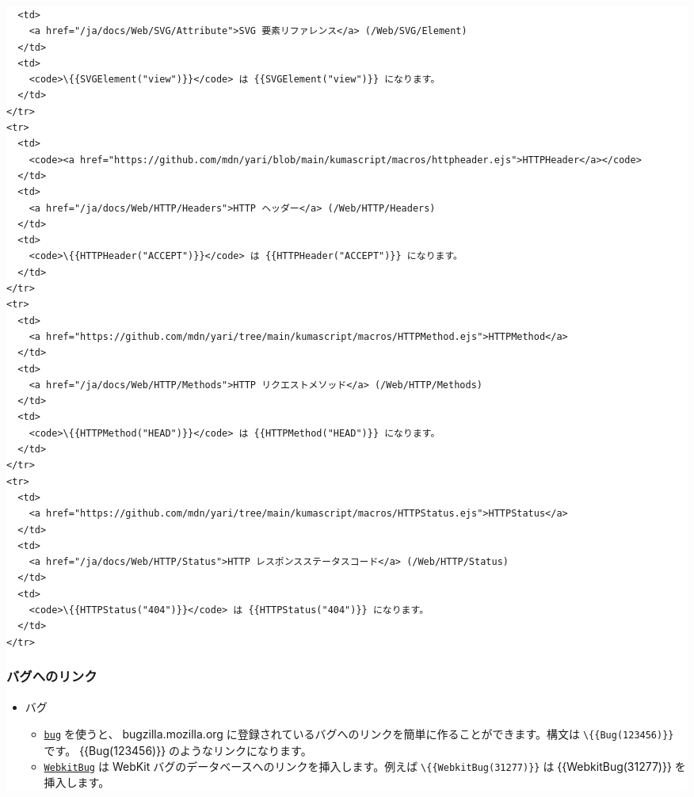       <td>
        <a href="/ja/docs/Web/SVG/Attribute">SVG 要素リファレンス</a> (/Web/SVG/Element)
      </td>
      <td>
        <code>\{{SVGElement("view")}}</code> は {{SVGElement("view")}} になります。
      </td>
    </tr>
    <tr>
      <td>
        <code><a href="https://github.com/mdn/yari/blob/main/kumascript/macros/httpheader.ejs">HTTPHeader</a></code>
      </td>
      <td>
        <a href="/ja/docs/Web/HTTP/Headers">HTTP ヘッダー</a> (/Web/HTTP/Headers)
      </td>
      <td>
        <code>\{{HTTPHeader("ACCEPT")}}</code> は {{HTTPHeader("ACCEPT")}} になります。
      </td>
    </tr>
    <tr>
      <td>
        <a href="https://github.com/mdn/yari/tree/main/kumascript/macros/HTTPMethod.ejs">HTTPMethod</a>
      </td>
      <td>
        <a href="/ja/docs/Web/HTTP/Methods">HTTP リクエストメソッド</a> (/Web/HTTP/Methods)
      </td>
      <td>
        <code>\{{HTTPMethod("HEAD")}}</code> は {{HTTPMethod("HEAD")}} になります。
      </td>
    </tr>
    <tr>
      <td>
        <a href="https://github.com/mdn/yari/tree/main/kumascript/macros/HTTPStatus.ejs">HTTPStatus</a>
      </td>
      <td>
        <a href="/ja/docs/Web/HTTP/Status">HTTP レスポンスステータスコード</a> (/Web/HTTP/Status)
      </td>
      <td>
        <code>\{{HTTPStatus("404")}}</code> は {{HTTPStatus("404")}} になります。
      </td>
    </tr>
  </tbody>
</table>

### バグへのリンク

- バグ

  - [`bug`](https://github.com/mdn/yari/blob/main/kumascript/macros/bug.ejs) を使うと、 bugzilla.mozilla.org に登録されているバグへのリンクを簡単に作ることができます。構文は `\{{Bug(123456)}}` です。 {{Bug(123456)}} のようなリンクになります。
  - [`WebkitBug`](https://github.com/mdn/yari/blob/main/kumascript/macros/WebkitBug.ejs) は WebKit バグのデータベースへのリンクを挿入します。例えば `\{{WebkitBug(31277)}}` は {{WebkitBug(31277)}} を挿入します。

